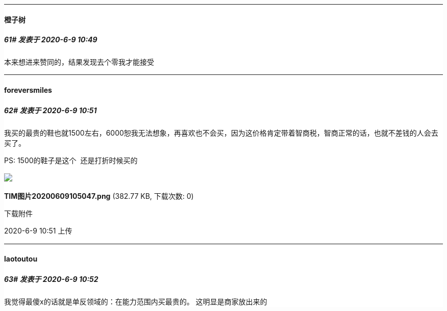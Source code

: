 





-----

####  橙子树  
##### 61#       发表于 2020-6-9 10:49




本来想进来赞同的，结果发现去个零我才能接受







-----

####  foreversmiles  
##### 62#       发表于 2020-6-9 10:51




我买的最贵的鞋也就1500左右，6000恕我无法想象，再喜欢也不会买，因为这价格肯定带着智商税，智商正常的话，也就不差钱的人会去买了。


PS: 1500的鞋子是这个  还是打折时候买的


<img src="https://img.saraba1st.com/forum/202006/09/105112xnrj8m81m1jgt1gp.png" referrerpolicy="no-referrer">


<strong>TIM图片20200609105047.png</strong> (382.77 KB, 下载次数: 0)

下载附件

2020-6-9 10:51 上传













-----

####  laotoutou  
##### 63#       发表于 2020-6-9 10:52




我觉得最傻x的话就是单反领域的：在能力范围内买最贵的。
这明显是商家放出来的





